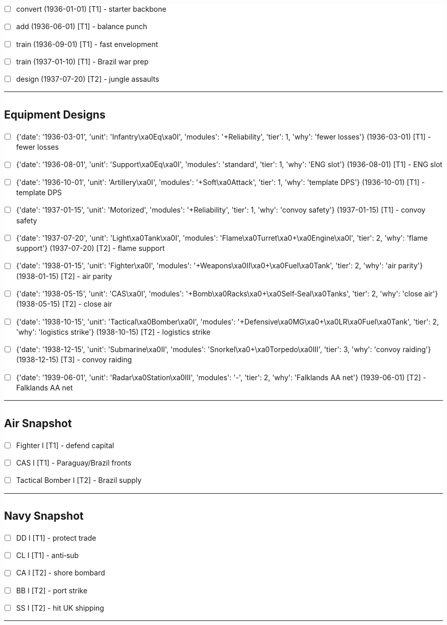 - [ ] convert (1936-01-01) [T1] - starter backbone
- [ ] add (1936-06-01) [T1] - balance punch
- [ ] train (1936-09-01) [T1] - fast envelopment
- [ ] train (1937-01-10) [T1] - Brazil war prep
- [ ] design (1937-07-20) [T2] - jungle assaults


---

## Equipment Designs

- [ ] {'date': '1936-03-01', 'unit': 'Infantry\xa0Eq\xa0I', 'modules': '+Reliability', 'tier': 1, 'why': 'fewer losses'} (1936-03-01) [T1] - fewer losses
- [ ] {'date': '1936-08-01', 'unit': 'Support\xa0Eq\xa0I', 'modules': 'standard', 'tier': 1, 'why': 'ENG slot'} (1936-08-01) [T1] - ENG slot
- [ ] {'date': '1936-10-01', 'unit': 'Artillery\xa0I', 'modules': '+Soft\xa0Attack', 'tier': 1, 'why': 'template DPS'} (1936-10-01) [T1] - template DPS
- [ ] {'date': '1937-01-15', 'unit': 'Motorized', 'modules': '+Reliability', 'tier': 1, 'why': 'convoy safety'} (1937-01-15) [T1] - convoy safety
- [ ] {'date': '1937-07-20', 'unit': 'Light\xa0Tank\xa0I', 'modules': 'Flame\xa0Turret\xa0+\xa0Engine\xa0I', 'tier': 2, 'why': 'flame support'} (1937-07-20) [T2] - flame support
- [ ] {'date': '1938-01-15', 'unit': 'Fighter\xa0I', 'modules': '+Weapons\xa0II\xa0+\xa0Fuel\xa0Tank', 'tier': 2, 'why': 'air parity'} (1938-01-15) [T2] - air parity
- [ ] {'date': '1938-05-15', 'unit': 'CAS\xa0I', 'modules': '+Bomb\xa0Racks\xa0+\xa0Self‑Seal\xa0Tanks', 'tier': 2, 'why': 'close air'} (1938-05-15) [T2] - close air
- [ ] {'date': '1938-10-15', 'unit': 'Tactical\xa0Bomber\xa0I', 'modules': '+Defensive\xa0MG\xa0+\xa0LR\xa0Fuel\xa0Tank', 'tier': 2, 'why': 'logistics strike'} (1938-10-15) [T2] - logistics strike
- [ ] {'date': '1938-12-15', 'unit': 'Submarine\xa0II', 'modules': 'Snorkel\xa0+\xa0Torpedo\xa0III', 'tier': 3, 'why': 'convoy raiding'} (1938-12-15) [T3] - convoy raiding
- [ ] {'date': '1939-06-01', 'unit': 'Radar\xa0Station\xa0III', 'modules': '-', 'tier': 2, 'why': 'Falklands AA net'} (1939-06-01) [T2] - Falklands AA net


---

## Air Snapshot

- [ ] Fighter I [T1] - defend capital
- [ ] CAS I [T1] - Paraguay/Brazil fronts
- [ ] Tactical Bomber I [T2] - Brazil supply


---

## Navy Snapshot

- [ ] DD I [T1] - protect trade
- [ ] CL I [T1] - anti‑sub
- [ ] CA I [T2] - shore bombard
- [ ] BB I [T2] - port strike
- [ ] SS I [T2] - hit UK shipping


---